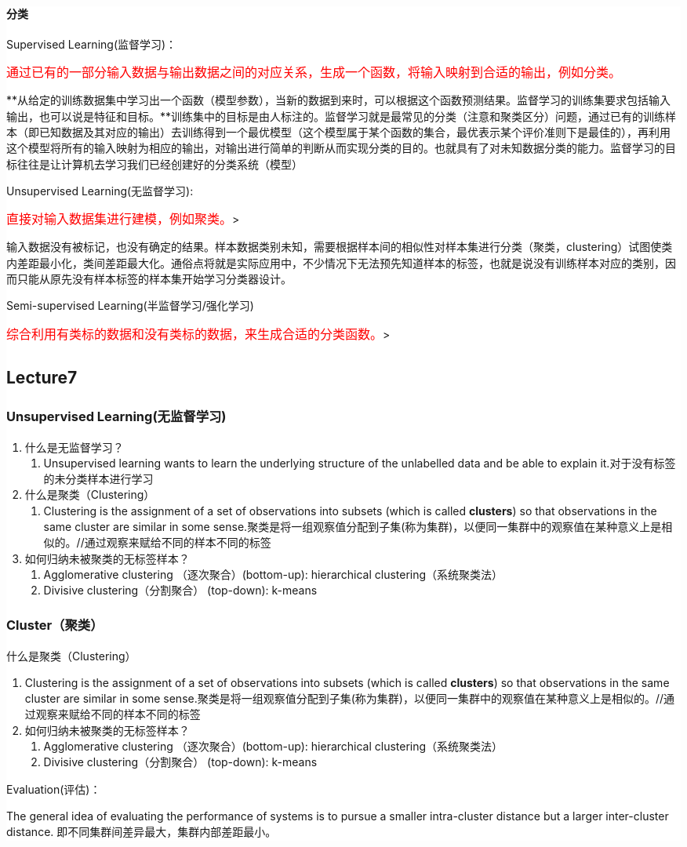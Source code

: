 #### 分类

Supervised Learning(监督学习)：

<font size=3 color="red">通过已有的一部分输入数据与输出数据之间的对应关系，生成一个函数，将输入映射到合适的输出，例如分类。</font>

**从给定的训练数据集中学习出一个函数（模型参数），当新的数据到来时，可以根据这个函数预测结果。监督学习的训练集要求包括输入输出，也可以说是特征和目标。**训练集中的目标是由人标注的。监督学习就是最常见的分类（注意和聚类区分）问题，通过已有的训练样本（即已知数据及其对应的输出）去训练得到一个最优模型（这个模型属于某个函数的集合，最优表示某个评价准则下是最佳的），再利用这个模型将所有的输入映射为相应的输出，对输出进行简单的判断从而实现分类的目的。也就具有了对未知数据分类的能力。监督学习的目标往往是让计算机去学习我们已经创建好的分类系统（模型）

Unsupervised Learning(无监督学习):

<font size=3 color="red">直接对输入数据集进行建模，例如聚类。</font>>

输入数据没有被标记，也没有确定的结果。样本数据类别未知，需要根据样本间的相似性对样本集进行分类（聚类，clustering）试图使类内差距最小化，类间差距最大化。通俗点将就是实际应用中，不少情况下无法预先知道样本的标签，也就是说没有训练样本对应的类别，因而只能从原先没有样本标签的样本集开始学习分类器设计。


Semi-supervised Learning(半监督学习/强化学习)

<font size=3 color = "red">综合利用有类标的数据和没有类标的数据，来生成合适的分类函数。</font>>







## Lecture7

### Unsupervised Learning(无监督学习)

1. 什么是无监督学习？
   1. Unsupervised learning wants to learn the underlying structure of the unlabelled data and be able to explain it.对于没有标签的未分类样本进行学习
2. 什么是聚类（Clustering）
   1. Clustering is the assignment of a set of observations into subsets (which is called **clusters**) so that observations in the same cluster are similar in some sense.聚类是将一组观察值分配到子集(称为集群)，以便同一集群中的观察值在某种意义上是相似的。//通过观察来赋给不同的样本不同的标签
3. 如何归纳未被聚类的无标签样本？
   1. Agglomerative clustering （逐次聚合）(bottom-up): hierarchical clustering（系统聚类法）
   2. Divisive clustering（分割聚合） (top-down): k-means

### Cluster（聚类）

什么是聚类（Clustering）

1. Clustering is the assignment of a set of observations into subsets (which is called **clusters**) so that observations in the same cluster are similar in some sense.聚类是将一组观察值分配到子集(称为集群)，以便同一集群中的观察值在某种意义上是相似的。//通过观察来赋给不同的样本不同的标签
2. 如何归纳未被聚类的无标签样本？
   1. Agglomerative clustering （逐次聚合）(bottom-up): hierarchical clustering（系统聚类法）
   2. Divisive clustering（分割聚合） (top-down): k-means

Evaluation(评估)：

The general idea of evaluating the performance of systems is to pursue a smaller intra-cluster distance but a larger inter-cluster distance. 即不同集群间差异最大，集群内部差距最小。

